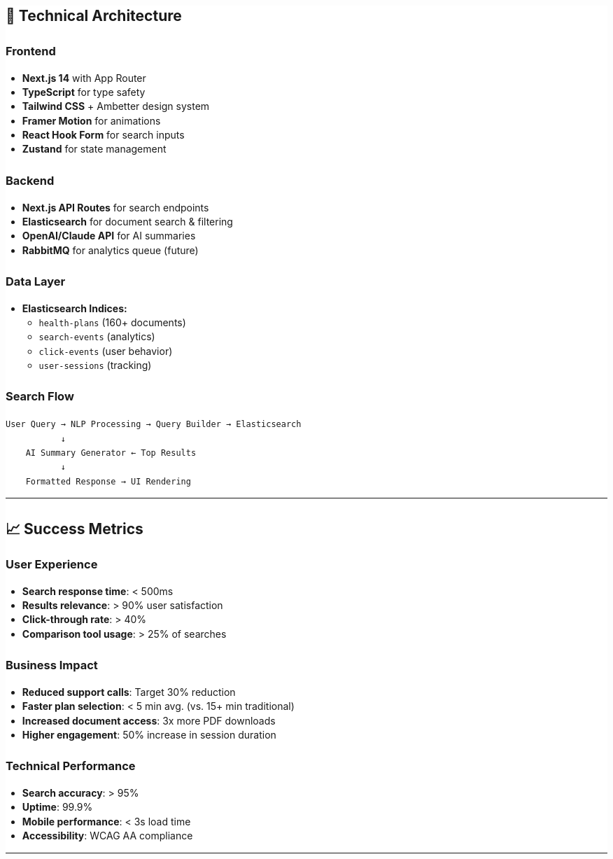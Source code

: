 ## 🔧 Technical Architecture

### Frontend
- **Next.js 14** with App Router
- **TypeScript** for type safety
- **Tailwind CSS** + Ambetter design system
- **Framer Motion** for animations
- **React Hook Form** for search inputs
- **Zustand** for state management

### Backend
- **Next.js API Routes** for search endpoints
- **Elasticsearch** for document search & filtering
- **OpenAI/Claude API** for AI summaries
- **RabbitMQ** for analytics queue (future)

### Data Layer
- **Elasticsearch Indices:**
  - `health-plans` (160+ documents)
  - `search-events` (analytics)
  - `click-events` (user behavior)
  - `user-sessions` (tracking)

### Search Flow
```
User Query → NLP Processing → Query Builder → Elasticsearch
           ↓
    AI Summary Generator ← Top Results
           ↓
    Formatted Response → UI Rendering
```

---

## 📈 Success Metrics

### User Experience
- **Search response time**: < 500ms
- **Results relevance**: > 90% user satisfaction
- **Click-through rate**: > 40%
- **Comparison tool usage**: > 25% of searches

### Business Impact
- **Reduced support calls**: Target 30% reduction
- **Faster plan selection**: < 5 min avg. (vs. 15+ min traditional)
- **Increased document access**: 3x more PDF downloads
- **Higher engagement**: 50% increase in session duration

### Technical Performance
- **Search accuracy**: > 95%
- **Uptime**: 99.9%
- **Mobile performance**: < 3s load time
- **Accessibility**: WCAG AA compliance

---